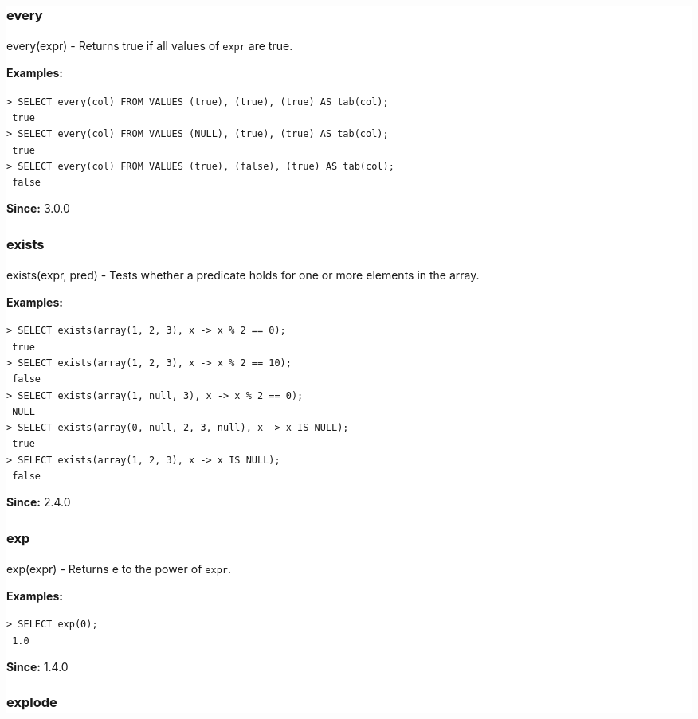   


### every

every(expr) - Returns true if all values of `expr` are true.

**Examples:**
    
    
    > SELECT every(col) FROM VALUES (true), (true), (true) AS tab(col);
     true
    > SELECT every(col) FROM VALUES (NULL), (true), (true) AS tab(col);
     true
    > SELECT every(col) FROM VALUES (true), (false), (true) AS tab(col);
     false
    

**Since:** 3.0.0

  


### exists

exists(expr, pred) - Tests whether a predicate holds for one or more elements in the array.

**Examples:**
    
    
    > SELECT exists(array(1, 2, 3), x -> x % 2 == 0);
     true
    > SELECT exists(array(1, 2, 3), x -> x % 2 == 10);
     false
    > SELECT exists(array(1, null, 3), x -> x % 2 == 0);
     NULL
    > SELECT exists(array(0, null, 2, 3, null), x -> x IS NULL);
     true
    > SELECT exists(array(1, 2, 3), x -> x IS NULL);
     false
    

**Since:** 2.4.0

  


### exp

exp(expr) - Returns e to the power of `expr`.

**Examples:**
    
    
    > SELECT exp(0);
     1.0
    

**Since:** 1.4.0

  


### explode
